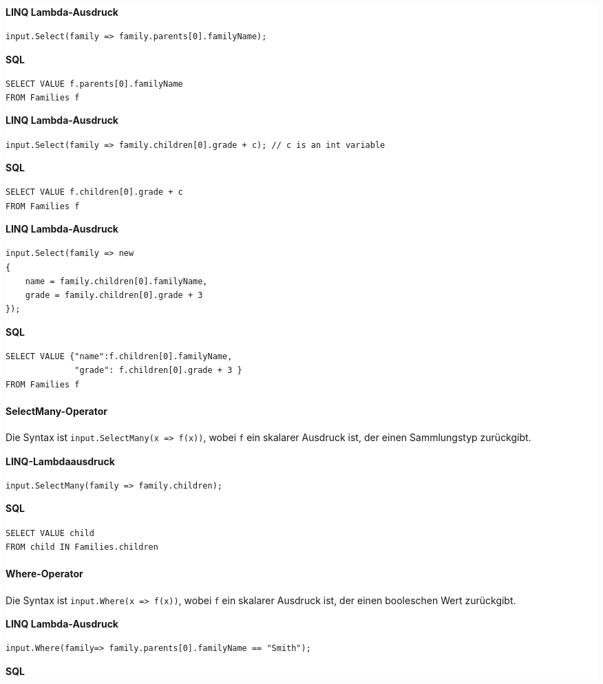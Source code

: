 **LINQ Lambda-Ausdruck**

	input.Select(family => family.parents[0].familyName);

**SQL**

	SELECT VALUE f.parents[0].familyName
	FROM Families f



**LINQ Lambda-Ausdruck**

	input.Select(family => family.children[0].grade + c); // c is an int variable


**SQL**

	SELECT VALUE f.children[0].grade + c
	FROM Families f 



**LINQ Lambda-Ausdruck**

	input.Select(family => new
	{
	    name = family.children[0].familyName,
	    grade = family.children[0].grade + 3
	});


**SQL**

	SELECT VALUE {"name":f.children[0].familyName, 
	              "grade": f.children[0].grade + 3 }
	FROM Families f



#### SelectMany-Operator
Die Syntax ist `input.SelectMany(x => f(x))`, wobei `f` ein skalarer Ausdruck ist, der einen Sammlungstyp zurückgibt.

**LINQ-Lambdaausdruck**

	input.SelectMany(family => family.children);

**SQL**

	SELECT VALUE child
	FROM child IN Families.children



#### Where-Operator
Die Syntax ist `input.Where(x => f(x))`, wobei `f` ein skalarer Ausdruck ist, der einen booleschen Wert zurückgibt.

**LINQ Lambda-Ausdruck**

	input.Where(family=> family.parents[0].familyName == "Smith");

**SQL**


[1]: ./media/documentdb-sql-query/sql-query1.png
[introduction]: documentdb-introduction.md
[consistency-levels]: documentdb-consistency-levels.md